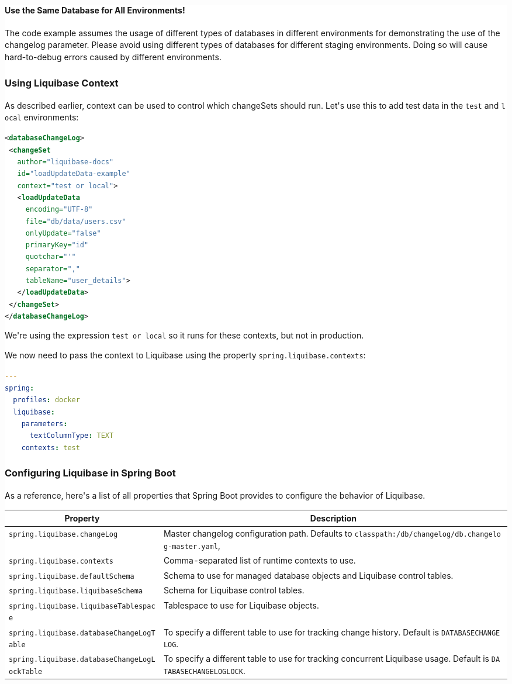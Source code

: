 <div class="notice warn">
 <h4>Use the Same Database for All Environments!</h4>
 <p>
  The code example assumes the usage of different types of databases in different environments for demonstrating the use of the changelog parameter. Please avoid using different types of databases for different staging environments. Doing so will cause hard-to-debug errors caused  by different environments.
 </p> 
</div> 

### Using Liquibase Context
 
As described earlier, context can be used to control which changeSets should run. Let's use this to add test data in the `test` and `local` environments:
 ```xml
<databaseChangeLog>
  <changeSet 
    author="liquibase-docs" 
    id="loadUpdateData-example" 
    context="test or local">
    <loadUpdateData
      encoding="UTF-8"
      file="db/data/users.csv"
      onlyUpdate="false"
      primaryKey="id"
      quotchar="'"
      separator=","
      tableName="user_details">
    </loadUpdateData>
  </changeSet>
</databaseChangeLog>
```

We're using the expression `test or local` so it runs for these contexts, but not in production.

We now need to pass the context to Liquibase using the property `spring.liquibase.contexts`: 

```yaml
---
spring:
  profiles: docker
  liquibase:
    parameters:
      textColumnType: TEXT
    contexts: test
```

### Configuring Liquibase in Spring Boot

As a reference, here's a list of all properties that Spring Boot provides to configure the behavior of Liquibase.

| Property                                                            | Description |
| -------------------------------------------------------------------------- | ------------ | 
| `spring.liquibase.changeLog` | Master changelog configuration path. Defaults to `classpath:/db/changelog/db.changelog-master.yaml`, |
| `spring.liquibase.contexts` | Comma-separated list of runtime contexts to use. |
| `spring.liquibase.defaultSchema` | Schema to use for managed database objects and Liquibase control tables.           |
| `spring.liquibase.liquibaseSchema` | Schema for Liquibase control tables.           |
| `spring.liquibase.liquibaseTablespace` | Tablespace to use for Liquibase objects.           |
| `spring.liquibase.databaseChangeLogTable`  | To specify a different table to use for tracking change history. Default is `DATABASECHANGELOG`. |
| `spring.liquibase.databaseChangeLogLockTable`  | To specify a different table to use for tracking concurrent Liquibase usage. Default is `DATABASECHANGELOGLOCK`. |